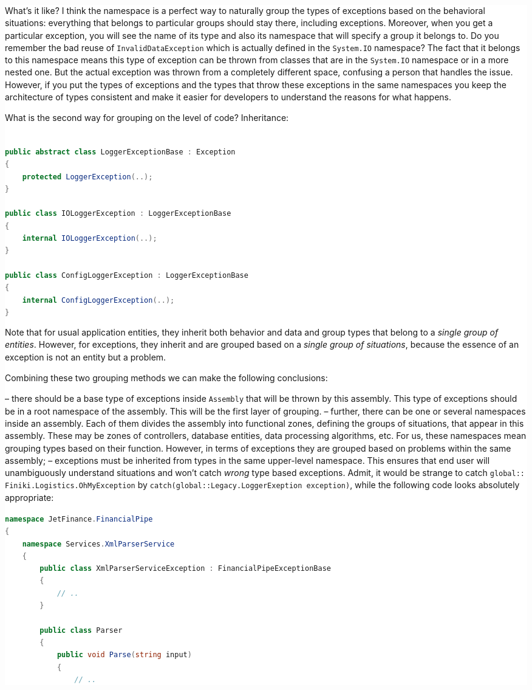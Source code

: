 What’s it like? I think the namespace is a perfect way to naturally group the types of exceptions based on the behavioral situations: everything that belongs to particular groups should stay there, including exceptions. Moreover, when you get a particular exception, you will see the name of its type and also its namespace that will specify a group it belongs to. Do you remember the bad reuse of `InvalidDataException` which is actually defined in the `System.IO` namespace? The fact that it belongs to this namespace means this type of exception can be thrown from classes that are in the `System.IO` namespace or in a more nested one. But the actual exception was thrown from a completely different space, confusing a person that handles the issue. However, if you put the types of exceptions and the types that throw these exceptions in the same namespaces you keep the architecture of types consistent and make it easier for developers to understand the reasons for what happens.

What is the second way for grouping on the level of code? Inheritance:

```csharp

public abstract class LoggerExceptionBase : Exception
{
    protected LoggerException(..);
}

public class IOLoggerException : LoggerExceptionBase
{
    internal IOLoggerException(..);
}

public class ConfigLoggerException : LoggerExceptionBase
{
    internal ConfigLoggerException(..);
}

```

Note that for usual application entities, they inherit both behavior and data and group types that belong to a *single group of entities*. However, for exceptions, they inherit and are grouped based on a *single group of situations*, because the essence of an exception is not an entity but a problem.

Combining these two grouping methods we can make the following conclusions: 

  – there should be a base type of exceptions inside `Assembly` that will be thrown by this assembly. This type of exceptions should be in a root namespace of the assembly. This will be the first layer of grouping.
  – further, there can be one or several namespaces inside an assembly. Each of them divides the assembly into functional zones, defining the groups of situations, that appear in this assembly. These may be zones of controllers, database entities, data processing algorithms, etc. For us, these namespaces mean grouping types based on their function. However, in terms of exceptions they are grouped based on problems within the same assembly;
  – exceptions must be inherited from types in the same upper-level namespace. This ensures that end user will unambiguously understand situations and won’t catch *wrong* type based exceptions. Admit, it would be strange to catch `global::Finiki.Logistics.OhMyException` by `catch(global::Legacy.LoggerExeption exception)`, while the following code looks absolutely appropriate:

```csharp
namespace JetFinance.FinancialPipe
{
    namespace Services.XmlParserService
    {
        public class XmlParserServiceException : FinancialPipeExceptionBase
        {
            // ..
        }

        public class Parser
        {
            public void Parse(string input)
            {
                // ..
```